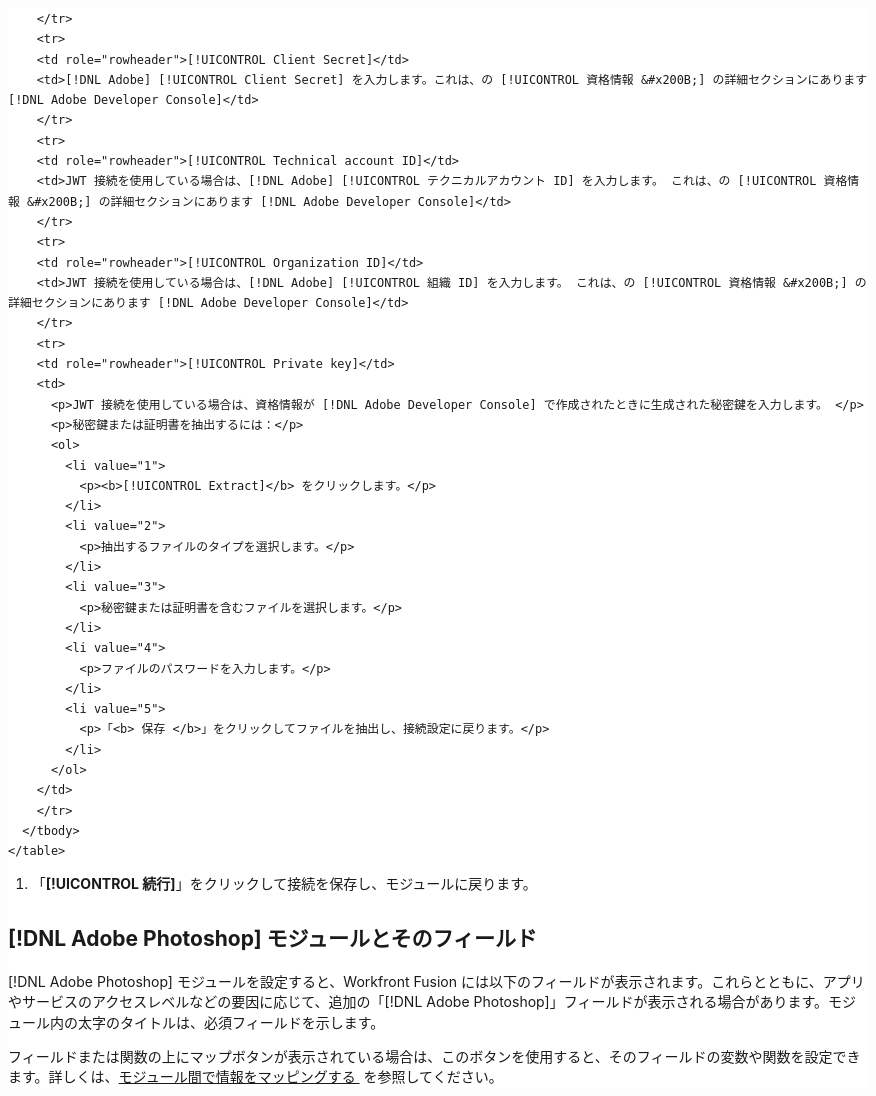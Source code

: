         </tr>
        <tr>
        <td role="rowheader">[!UICONTROL Client Secret]</td>
        <td>[!DNL Adobe] [!UICONTROL Client Secret] を入力します。これは、の [!UICONTROL 資格情報 &#x200B;] の詳細セクションにあります [!DNL Adobe Developer Console]</td>
        </tr>
        <tr>
        <td role="rowheader">[!UICONTROL Technical account ID]</td>
        <td>JWT 接続を使用している場合は、[!DNL Adobe] [!UICONTROL テクニカルアカウント ID] を入力します。 これは、の [!UICONTROL 資格情報 &#x200B;] の詳細セクションにあります [!DNL Adobe Developer Console]</td>
        </tr>
        <tr>
        <td role="rowheader">[!UICONTROL Organization ID]</td>
        <td>JWT 接続を使用している場合は、[!DNL Adobe] [!UICONTROL 組織 ID] を入力します。 これは、の [!UICONTROL 資格情報 &#x200B;] の詳細セクションにあります [!DNL Adobe Developer Console]</td>
        </tr>
        <tr>
        <td role="rowheader">[!UICONTROL Private key]</td>
        <td>
          <p>JWT 接続を使用している場合は、資格情報が [!DNL Adobe Developer Console] で作成されたときに生成された秘密鍵を入力します。 </p>
          <p>秘密鍵または証明書を抽出するには：</p>
          <ol>
            <li value="1">
              <p><b>[!UICONTROL Extract]</b> をクリックします。</p>
            </li>
            <li value="2">
              <p>抽出するファイルのタイプを選択します。</p>
            </li>
            <li value="3">
              <p>秘密鍵または証明書を含むファイルを選択します。</p>
            </li>
            <li value="4">
              <p>ファイルのパスワードを入力します。</p>
            </li>
            <li value="5">
              <p>「<b> 保存 </b>」をクリックしてファイルを抽出し、接続設定に戻ります。</p>
            </li>
          </ol>
        </td>
        </tr>
      </tbody>
    </table>

1. 「**[!UICONTROL 続行]**」をクリックして接続を保存し、モジュールに戻ります。

## [!DNL Adobe Photoshop] モジュールとそのフィールド

[!DNL Adobe Photoshop] モジュールを設定すると、Workfront Fusion には以下のフィールドが表示されます。これらとともに、アプリやサービスのアクセスレベルなどの要因に応じて、追加の「[!DNL Adobe Photoshop]」フィールドが表示される場合があります。モジュール内の太字のタイトルは、必須フィールドを示します。

フィールドまたは関数の上にマップボタンが表示されている場合は、このボタンを使用すると、そのフィールドの変数や関数を設定できます。詳しくは、[&#x200B; モジュール間で情報をマッピングする &#x200B;](/help/workfront-fusion/create-scenarios/map-data/map-data-from-one-to-another.md) を参照してください。
